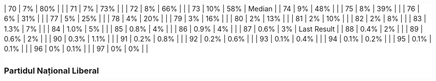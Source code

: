 | 70 | 7% | 80% |  |
| 71 | 7% | 73% |  |
| 72 | 8% | 66% |  |
| 73 | 10% | 58% | Median |
| 74 | 9% | 48% |  |
| 75 | 8% | 39% |  |
| 76 | 6% | 31% |  |
| 77 | 5% | 25% |  |
| 78 | 4% | 20% |  |
| 79 | 3% | 16% |  |
| 80 | 2% | 13% |  |
| 81 | 2% | 10% |  |
| 82 | 2% | 8% |  |
| 83 | 1.3% | 7% |  |
| 84 | 1.0% | 5% |  |
| 85 | 0.8% | 4% |  |
| 86 | 0.9% | 4% |  |
| 87 | 0.6% | 3% | Last Result |
| 88 | 0.4% | 2% |  |
| 89 | 0.6% | 2% |  |
| 90 | 0.3% | 1.1% |  |
| 91 | 0.2% | 0.8% |  |
| 92 | 0.2% | 0.6% |  |
| 93 | 0.1% | 0.4% |  |
| 94 | 0.1% | 0.2% |  |
| 95 | 0.1% | 0.1% |  |
| 96 | 0% | 0.1% |  |
| 97 | 0% | 0% |  |

### Partidul Național Liberal
